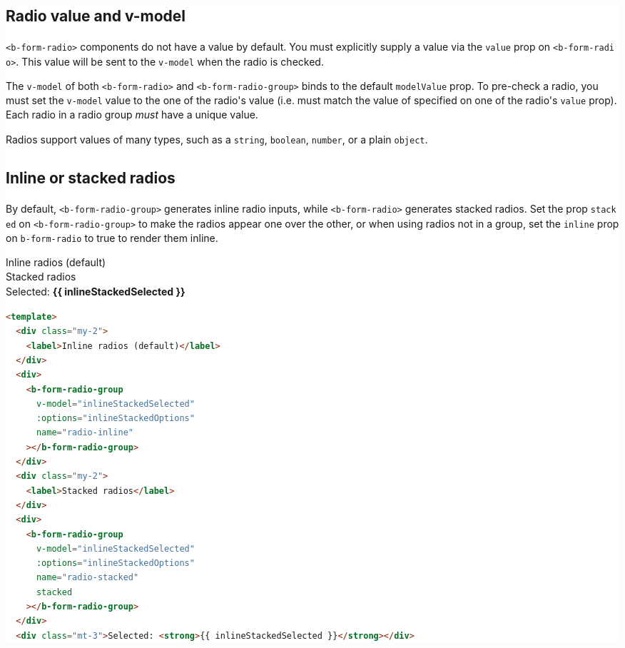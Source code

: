 ## Radio value and v-model

`<b-form-radio>` components do not have a value by default. You must explicitly supply a value via
the `value` prop on `<b-form-radio>`. This value will be sent to the `v-model` when the radio is
checked.

The `v-model` of both `<b-form-radio>` and `<b-form-radio-group>` binds to the default `modelValue` prop. To
pre-check a radio, you must set the `v-model` value to the one of the radio's value (i.e. must match
the value of specified on one of the radio's `value` prop). Each radio in a radio group _must_ have a unique value.

Radios support values of many types, such as a `string`, `boolean`, `number`, or a plain `object`.

## Inline or stacked radios

By default, `<b-form-radio-group>` generates inline radio inputs, while `<b-form-radio>` generates
stacked radios. Set the prop `stacked` on `<b-form-radio-group>` to make the radios appear one over
the other, or when using radios not in a group, set the `inline` prop on `b-form-radio` to true to
render them inline.


  <b-card>
    <div class="my-2">
        <label>Inline radios (default)</label>
    </div>
    <div>
      <b-form-radio-group v-model="inlineStackedSelected" :options="inlineStackedOptions" name="radio-inline"></b-form-radio-group>
    </div>
    <div class="my-2">
        <label>Stacked radios</label>
    </div>
    <div>
      <b-form-radio-group v-model="inlineStackedSelected" :options="inlineStackedOptions" name="radio-stacked" stacked></b-form-radio-group>
    </div>
    <div class="mt-3">Selected: <strong>{{ inlineStackedSelected }}</strong></div>
  </b-card>


```html
<template>
  <div class="my-2">
    <label>Inline radios (default)</label>
  </div>
  <div>
    <b-form-radio-group
      v-model="inlineStackedSelected"
      :options="inlineStackedOptions"
      name="radio-inline"
    ></b-form-radio-group>
  </div>
  <div class="my-2">
    <label>Stacked radios</label>
  </div>
  <div>
    <b-form-radio-group
      v-model="inlineStackedSelected"
      :options="inlineStackedOptions"
      name="radio-stacked"
      stacked
    ></b-form-radio-group>
  </div>
  <div class="mt-3">Selected: <strong>{{ inlineStackedSelected }}</strong></div>
```